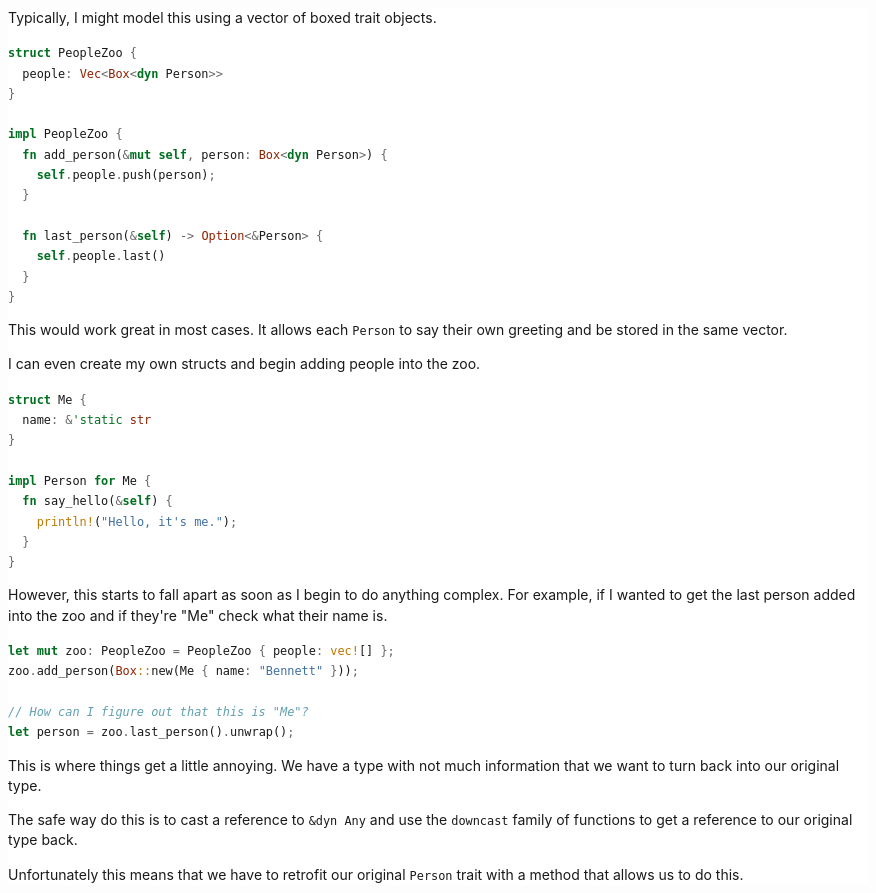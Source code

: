 Typically, I might model this using a vector of boxed trait objects.

```rust
struct PeopleZoo {
  people: Vec<Box<dyn Person>>
}

impl PeopleZoo {
  fn add_person(&mut self, person: Box<dyn Person>) {
    self.people.push(person);
  }

  fn last_person(&self) -> Option<&Person> {
    self.people.last()
  }
}
```

This would work great in most cases.
It allows each `Person` to say their own greeting and be stored in the same vector.

I can even create my own structs and begin adding people into the zoo.

```rust
struct Me {
  name: &'static str
}

impl Person for Me {
  fn say_hello(&self) {
    println!("Hello, it's me.");
  }
}

```

However, this starts to fall apart as soon as I begin to do anything complex.
For example, if I wanted to get the last person added into the zoo and if they're "Me" check what their name is.

```rust
let mut zoo: PeopleZoo = PeopleZoo { people: vec![] };
zoo.add_person(Box::new(Me { name: "Bennett" }));

// How can I figure out that this is "Me"?
let person = zoo.last_person().unwrap();
```

This is where things get a little annoying.
We have a type with not much information that we want to turn back into our original type.

The safe way do this is to cast a reference to `&dyn Any` and use the `downcast` family of functions to get a reference to our original type back.

Unfortunately this means that we have to retrofit our original `Person` trait with a method that allows us to do this.
